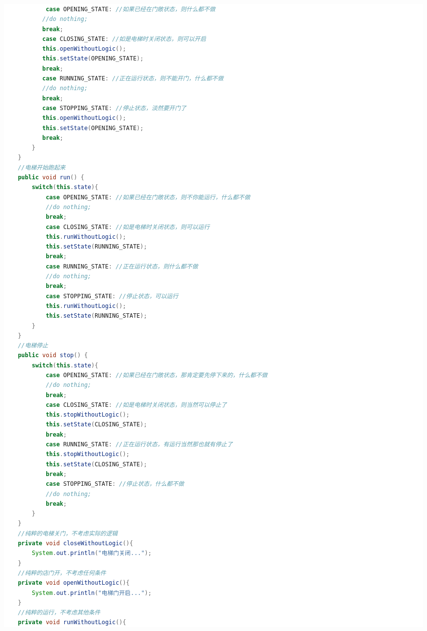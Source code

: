```java
            case OPENING_STATE: //如果已经在门敞状态，则什么都不做
           //do nothing;
           break;
           case CLOSING_STATE: //如是电梯时关闭状态，则可以开启
           this.openWithoutLogic();
           this.setState(OPENING_STATE);
           break;
           case RUNNING_STATE: //正在运行状态，则不能开门，什么都不做
           //do nothing;
           break;
           case STOPPING_STATE: //停止状态，淡然要开门了
           this.openWithoutLogic();
           this.setState(OPENING_STATE);
           break;
        }
    }
    //电梯开始跑起来
    public void run() {
        switch(this.state){
            case OPENING_STATE: //如果已经在门敞状态，则不你能运行，什么都不做
            //do nothing;
            break;
            case CLOSING_STATE: //如是电梯时关闭状态，则可以运行
            this.runWithoutLogic();
            this.setState(RUNNING_STATE);
            break;
            case RUNNING_STATE: //正在运行状态，则什么都不做
            //do nothing;
            break;
            case STOPPING_STATE: //停止状态，可以运行
            this.runWithoutLogic();
            this.setState(RUNNING_STATE);
        }
    }
    //电梯停止
    public void stop() {
        switch(this.state){
            case OPENING_STATE: //如果已经在门敞状态，那肯定要先停下来的，什么都不做
            //do nothing;
            break;
            case CLOSING_STATE: //如是电梯时关闭状态，则当然可以停止了
            this.stopWithoutLogic();
            this.setState(CLOSING_STATE);
            break;
            case RUNNING_STATE: //正在运行状态，有运行当然那也就有停止了
            this.stopWithoutLogic();
            this.setState(CLOSING_STATE);
            break;
            case STOPPING_STATE: //停止状态，什么都不做
            //do nothing;
            break;
        }
    }
    //纯粹的电梯关门，不考虑实际的逻辑
    private void closeWithoutLogic(){
        System.out.println("电梯门关闭...");
    }
    //纯粹的店门开，不考虑任何条件
    private void openWithoutLogic(){
        System.out.println("电梯门开启...");
    }
    //纯粹的运行，不考虑其他条件
    private void runWithoutLogic(){
```